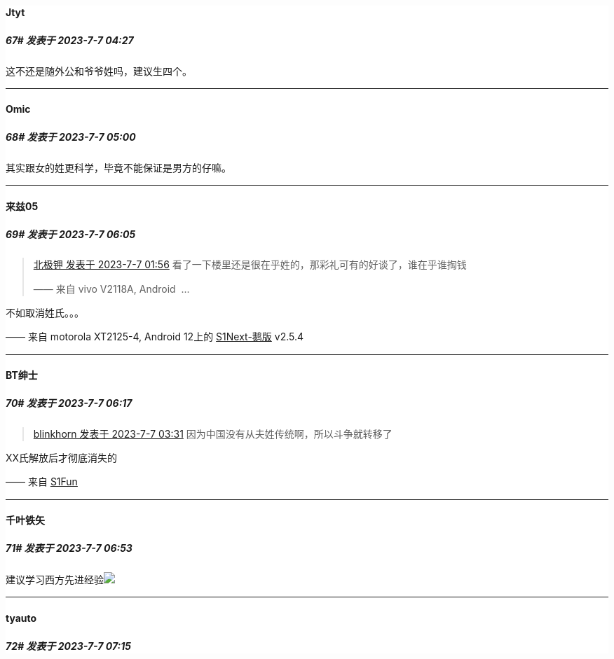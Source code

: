 ####  Jtyt  
##### 67#       发表于 2023-7-7 04:27

这不还是随外公和爷爷姓吗，建议生四个。


*****

####  Omic  
##### 68#       发表于 2023-7-7 05:00

其实跟女的姓更科学，毕竟不能保证是男方的仔嘛。


*****

####  来兹05  
##### 69#       发表于 2023-7-7 06:05

<blockquote><a href="httphttps://bbs.saraba1st.com/2b/forum.php?mod=redirect&amp;goto=findpost&amp;pid=61580108&amp;ptid=2143324" target="_blank">北极钾 发表于 2023-7-7 01:56</a>
看了一下楼里还是很在乎姓的，那彩礼可有的好谈了，谁在乎谁掏钱

—— 来自 vivo V2118A, Android  ...</blockquote>
不如取消姓氏。。。

—— 来自 motorola XT2125-4, Android 12上的 [S1Next-鹅版](https://github.com/ykrank/S1-Next/releases) v2.5.4


*****

####  BT绅士  
##### 70#       发表于 2023-7-7 06:17

<blockquote><a href="httphttps://bbs.saraba1st.com/2b/forum.php?mod=redirect&amp;goto=findpost&amp;pid=61580292&amp;ptid=2143324" target="_blank">blinkhorn 发表于 2023-7-7 03:31</a>
因为中国没有从夫姓传统啊，所以斗争就转移了</blockquote>
XX氏解放后才彻底消失的

—— 来自 [S1Fun](https://s1fun.koalcat.com)


*****

####  千叶铁矢  
##### 71#       发表于 2023-7-7 06:53

建议学习西方先进经验<img src="https://static.saraba1st.com/image/smiley/face2017/067.png" referrerpolicy="no-referrer">


*****

####  tyauto  
##### 72#       发表于 2023-7-7 07:15

